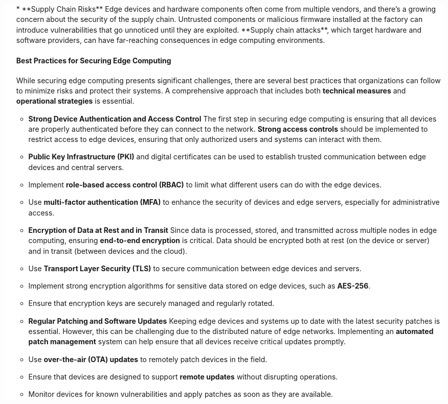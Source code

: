 <ol start="6" class="wp-block-list">* **Supply Chain Risks**
Edge devices and hardware components often come from multiple vendors, and there’s a growing concern about the security of the supply chain. Untrusted components or malicious firmware installed at the factory can introduce vulnerabilities that go unnoticed until they are exploited. **Supply chain attacks**, which target hardware and software providers, can have far-reaching consequences in edge computing environments.


#### Best Practices for Securing Edge Computing



While securing edge computing presents significant challenges, there are several best practices that organizations can follow to minimize risks and protect their systems. A comprehensive approach that includes both **technical measures** and **operational strategies** is essential.


* **Strong Device Authentication and Access Control**
The first step in securing edge computing is ensuring that all devices are properly authenticated before they can connect to the network. **Strong access controls** should be implemented to restrict access to edge devices, ensuring that only authorized users and systems can interact with them.


* **Public Key Infrastructure (PKI)** and digital certificates can be used to establish trusted communication between edge devices and central servers.

* Implement **role-based access control (RBAC)** to limit what different users can do with the edge devices.

* Use **multi-factor authentication (MFA)** to enhance the security of devices and edge servers, especially for administrative access.



* **Encryption of Data at Rest and in Transit**
Since data is processed, stored, and transmitted across multiple nodes in edge computing, ensuring **end-to-end encryption** is critical. Data should be encrypted both at rest (on the device or server) and in transit (between devices and the cloud).


* Use **Transport Layer Security (TLS)** to secure communication between edge devices and servers.

* Implement strong encryption algorithms for sensitive data stored on edge devices, such as **AES-256**.

* Ensure that encryption keys are securely managed and regularly rotated.



* **Regular Patching and Software Updates**
Keeping edge devices and systems up to date with the latest security patches is essential. However, this can be challenging due to the distributed nature of edge networks. Implementing an **automated patch management** system can help ensure that all devices receive critical updates promptly.


* Use **over-the-air (OTA) updates** to remotely patch devices in the field.

* Ensure that devices are designed to support **remote updates** without disrupting operations.

* Monitor devices for known vulnerabilities and apply patches as soon as they are available.


